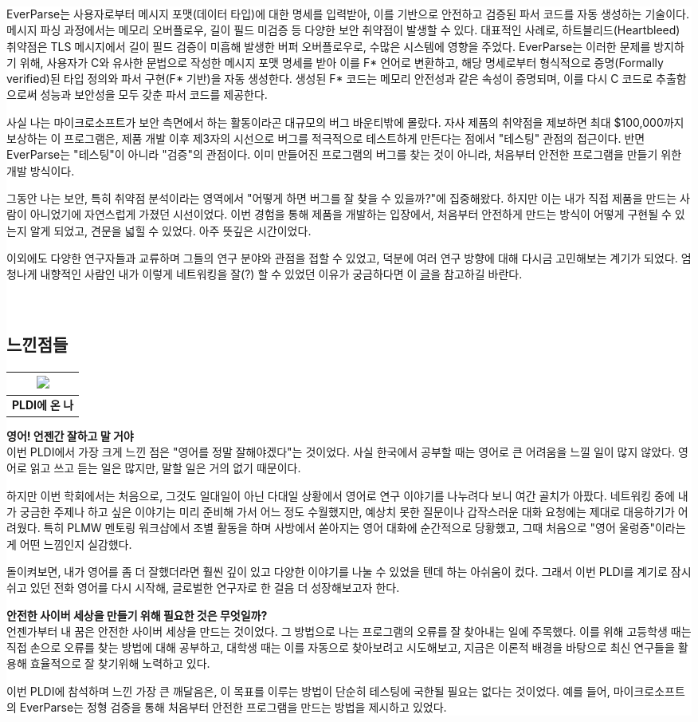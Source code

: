 EverParse는 사용자로부터 메시지 포맷(데이터 타입)에 대한 명세를 입력받아, 이를 기반으로 안전하고 검증된 파서 코드를 자동 생성하는 기술이다.
메시지 파싱 과정에서는 메모리 오버플로우, 길이 필드 미검증  등 다양한 보안 취약점이 발생할 수 있다.
대표적인 사례로, 하트블리드(Heartbleed) 취약점은 TLS 메시지에서 길이 필드 검증이 미흡해 발생한 버퍼 오버플로우로, 수많은 시스템에 영향을 주었다.
EverParse는 이러한 문제를 방지하기 위해, 사용자가 C와 유사한 문법으로 작성한 메시지 포맷 명세를 받아 이를 F* 언어로 변환하고,
해당 명세로부터 형식적으로 증명(Formally verified)된 타입 정의와 파서 구현(F* 기반)을 자동 생성한다.
생성된 F* 코드는 메모리 안전성과 같은 속성이 증명되며,
이를 다시 C 코드로 추출함으로써 성능과 보안성을 모두 갖춘 파서 코드를 제공한다.

사실 나는 마이크로소프트가 보안 측면에서 하는 활동이라곤 대규모의 버그 바운티밖에 몰랐다. 
자사 제품의 취약점을 제보하면 최대 $100,000까지 보상하는 이 프로그램은, 
제품 개발 이후 제3자의 시선으로 버그를 적극적으로 테스트하게 만든다는 점에서 "테스팅" 관점의 접근이다.
반면 EverParse는 "테스팅"이 아니라 "검증"의 관점이다. 
이미 만들어진 프로그램의 버그를 찾는 것이 아니라, 처음부터 안전한 프로그램을 만들기 위한 개발 방식이다.

그동안 나는 보안, 특히 취약점 분석이라는 영역에서 "어떻게 하면 버그를 잘 찾을 수 있을까?"에 집중해왔다. 
하지만 이는 내가 직접 제품을 만드는 사람이 아니었기에 자연스럽게 가졌던 시선이었다. 
이번 경험을 통해 제품을 개발하는 입장에서, 처음부터 안전하게 만드는 방식이 어떻게 구현될 수 있는지 알게 되었고, 견문을 넓힐 수 있었다. 
아주 뜻깊은 시간이었다.

이외에도 다양한 연구자들과 교류하며 그들의 연구 분야와 관점을 접할 수 있었고,
덕분에 여러 연구 방향에 대해 다시금 고민해보는 계기가 되었다.
엄청나게 내향적인 사람인 내가 이렇게 네트워킹을 잘(?) 할 수 있었던 이유가 궁금하다면 이 [글](https://prosys.kaist.ac.kr/networking-guide/)을 참고하길 바란다.

<br>

## 느낀점들

| ![](https://lh3.googleusercontent.com/pw/AP1GczOH1RMbqJRNL0WLVmRqbR1kl4R3lmHjUlZ1KIPWkP46SCmDI8YoXu5COX1g0BYGImBcP1yVGndBSDnr87kKf67XfSSMDNrZy5rsn70WZ-_wIV5W2182bqFV1eLVbSn54VJVJi8z3fcYHGtP8IA3b806=w2602-h1984-s-no-gm?authuser=0) |
| :--: |
|<b> PLDI에 온 나 </b>|

**영어! 언젠간 잘하고 말 거야** \
이번 PLDI에서 가장 크게 느낀 점은 "영어를 정말 잘해야겠다"는 것이었다.
사실 한국에서 공부할 때는 영어로 큰 어려움을 느낄 일이 많지 않았다.
영어로 읽고 쓰고 듣는 일은 많지만, 말할 일은 거의 없기 때문이다.

하지만 이번 학회에서는 처음으로, 그것도 일대일이 아닌 다대일 상황에서 영어로 연구 이야기를 나누려다 보니 여간 골치가 아팠다.
네트워킹 중에 내가 궁금한 주제나 하고 싶은 이야기는 미리 준비해 가서 어느 정도 수월했지만,
예상치 못한 질문이나 갑작스러운 대화 요청에는 제대로 대응하기가 어려웠다.
특히 PLMW 멘토링 워크샵에서 조별 활동을 하며 사방에서 쏟아지는 영어 대화에 순간적으로 당황했고,
그때 처음으로 "영어 울렁증"이라는 게 어떤 느낌인지 실감했다.

돌이켜보면, 내가 영어를 좀 더 잘했더라면 훨씬 깊이 있고 다양한 이야기를 나눌 수 있었을 텐데 하는 아쉬움이 컸다.
그래서 이번 PLDI를 계기로 잠시 쉬고 있던 전화 영어를 다시 시작해, 글로벌한 연구자로 한 걸음 더 성장해보고자 한다.


**안전한 사이버 세상을 만들기 위해 필요한 것은 무엇일까?** \
언젠가부터 내 꿈은 안전한 사이버 세상을 만드는 것이었다.
그 방법으로 나는 프로그램의 오류를 잘 찾아내는 일에 주목했다.
이를 위해 고등학생 때는 직접 손으로 오류를 찾는 방법에 대해 공부하고,
대학생 때는 이를 자동으로 찾아보려고 시도해보고,
지금은 이론적 배경을 바탕으로 최신 연구들을 활용해 효율적으로 잘 찾기위해 노력하고 있다.

이번 PLDI에 참석하며 느낀 가장 큰 깨달음은,
이 목표를 이루는 방법이 단순히 테스팅에 국한될 필요는 없다는 것이었다.
예를 들어, 마이크로소프트의 EverParse는 정형 검증을 통해 처음부터 안전한 프로그램을 만드는 방법을 제시하고 있었다.
